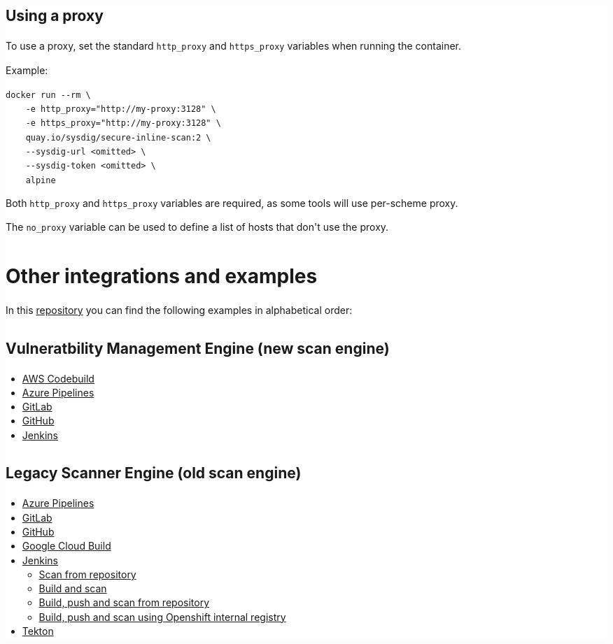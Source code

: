 ## Using a proxy

To use a proxy, set the standard `http_proxy` and `https_proxy` variables when running the container.

Example:

```
docker run --rm \
    -e http_proxy="http://my-proxy:3128" \
    -e https_proxy="http://my-proxy:3128" \
    quay.io/sysdig/secure-inline-scan:2 \
    --sysdig-url <omitted> \
    --sysdig-token <omitted> \
    alpine
```

Both `http_proxy` and `https_proxy` variables are required, as some tools will use per-scheme proxy.

The `no_proxy` variable can be used to define a list of hosts that don't use the proxy.

# Other integrations and examples

In this [repository](https://github.com/sysdiglabs/secure-inline-scan-examples/) you can find the following examples in alphabetical order:

## Vulneratbility Management Engine (new scan engine)

* [AWS Codebuild](https://github.com/sysdiglabs/secure-inline-scan-examples/tree/main/aws-codebuild/new-scan-engine)
* [Azure Pipelines](https://github.com/sysdiglabs/secure-inline-scan-examples/tree/main/azure-pipelines/new-scan-engine)
* [GitLab](https://github.com/sysdiglabs/secure-inline-scan-examples/tree/main/gitlab/new-scan-engine)
* [GitHub](https://github.com/sysdiglabs/secure-inline-scan-examples/tree/main/github/new-scan-engine)
* [Jenkins](https://github.com/sysdiglabs/secure-inline-scan-examples/tree/main/jenkins/new-scan-engine)


## Legacy Scanner Engine (old scan engine)

* [Azure Pipelines](https://github.com/sysdiglabs/secure-inline-scan-examples/tree/main/azure-pipelines/old-scan-engine)
* [GitLab](https://github.com/sysdiglabs/secure-inline-scan-examples/tree/main/gitlab/old-scan-engine)
* [GitHub](https://github.com/sysdiglabs/secure-inline-scan-examples/tree/main/github/old-scan-engine)
* [Google Cloud Build](https://github.com/sysdiglabs/secure-inline-scan-examples/tree/main/google-cloud-build/old-scan-engine)
* [Jenkins](https://github.com/sysdiglabs/secure-inline-scan-examples/tree/main/jenkins/old-scan-engine)
  * [Scan from repository](https://github.com/sysdiglabs/secure-inline-scan-examples/tree/main/jenkins/old-scan-engine/jenkins-scan-from-repo)
  * [Build and scan](https://github.com/sysdiglabs/secure-inline-scan-examples/tree/main/jenkins/old-scan-engine/jenkins-build-and-scan)
  * [Build, push and scan from repository](https://github.com/sysdiglabs/secure-inline-scan-examples/tree/main/jenkins/old-scan-engine/jenkins-build-push-scan-from-repo)
  * [Build, push and scan using Openshift internal registry](https://github.com/sysdiglabs/secure-inline-scan-examples/tree/main/jenkins/old-scan-engine/jenkins-openshift-internal-registry)
* [Tekton](https://github.com/sysdiglabs/secure-inline-scan-examples/tree/main/tekton/old-scan-engine)